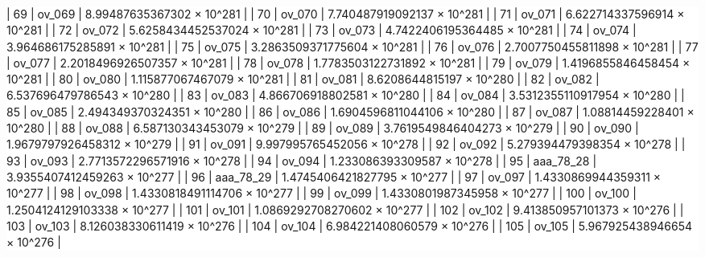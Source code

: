 | 69 | ov_069 | 8.99487635367302 × 10^281 |
| 70 | ov_070 | 7.740487919092137 × 10^281 |
| 71 | ov_071 | 6.622714337596914 × 10^281 |
| 72 | ov_072 | 5.6258434452537024 × 10^281 |
| 73 | ov_073 | 4.7422406195364485 × 10^281 |
| 74 | ov_074 | 3.964686175285891 × 10^281 |
| 75 | ov_075 | 3.2863509371775604 × 10^281 |
| 76 | ov_076 | 2.7007750455811898 × 10^281 |
| 77 | ov_077 | 2.2018496926507357 × 10^281 |
| 78 | ov_078 | 1.7783503122731892 × 10^281 |
| 79 | ov_079 | 1.4196855846458454 × 10^281 |
| 80 | ov_080 | 1.115877067467079 × 10^281 |
| 81 | ov_081 | 8.6208644815197 × 10^280 |
| 82 | ov_082 | 6.537696479786543 × 10^280 |
| 83 | ov_083 | 4.866706918802581 × 10^280 |
| 84 | ov_084 | 3.5312355110917954 × 10^280 |
| 85 | ov_085 | 2.494349370324351 × 10^280 |
| 86 | ov_086 | 1.6904596811044106 × 10^280 |
| 87 | ov_087 | 1.08814459228401 × 10^280 |
| 88 | ov_088 | 6.587130343453079 × 10^279 |
| 89 | ov_089 | 3.7619549846404273 × 10^279 |
| 90 | ov_090 | 1.9679797926458312 × 10^279 |
| 91 | ov_091 | 9.997995765452056 × 10^278 |
| 92 | ov_092 | 5.279394479398354 × 10^278 |
| 93 | ov_093 | 2.7713572296571916 × 10^278 |
| 94 | ov_094 | 1.233086393309587 × 10^278 |
| 95 | aaa_78_28 | 3.9355407412459263 × 10^277 |
| 96 | aaa_78_29 | 1.4745406421827795 × 10^277 |
| 97 | ov_097 | 1.4330869944359311 × 10^277 |
| 98 | ov_098 | 1.4330818491114706 × 10^277 |
| 99 | ov_099 | 1.4330801987345958 × 10^277 |
| 100 | ov_100 | 1.2504124129103338 × 10^277 |
| 101 | ov_101 | 1.0869292708270602 × 10^277 |
| 102 | ov_102 | 9.413850957101373 × 10^276 |
| 103 | ov_103 | 8.126038330611419 × 10^276 |
| 104 | ov_104 | 6.984221408060579 × 10^276 |
| 105 | ov_105 | 5.967925438946654 × 10^276 |